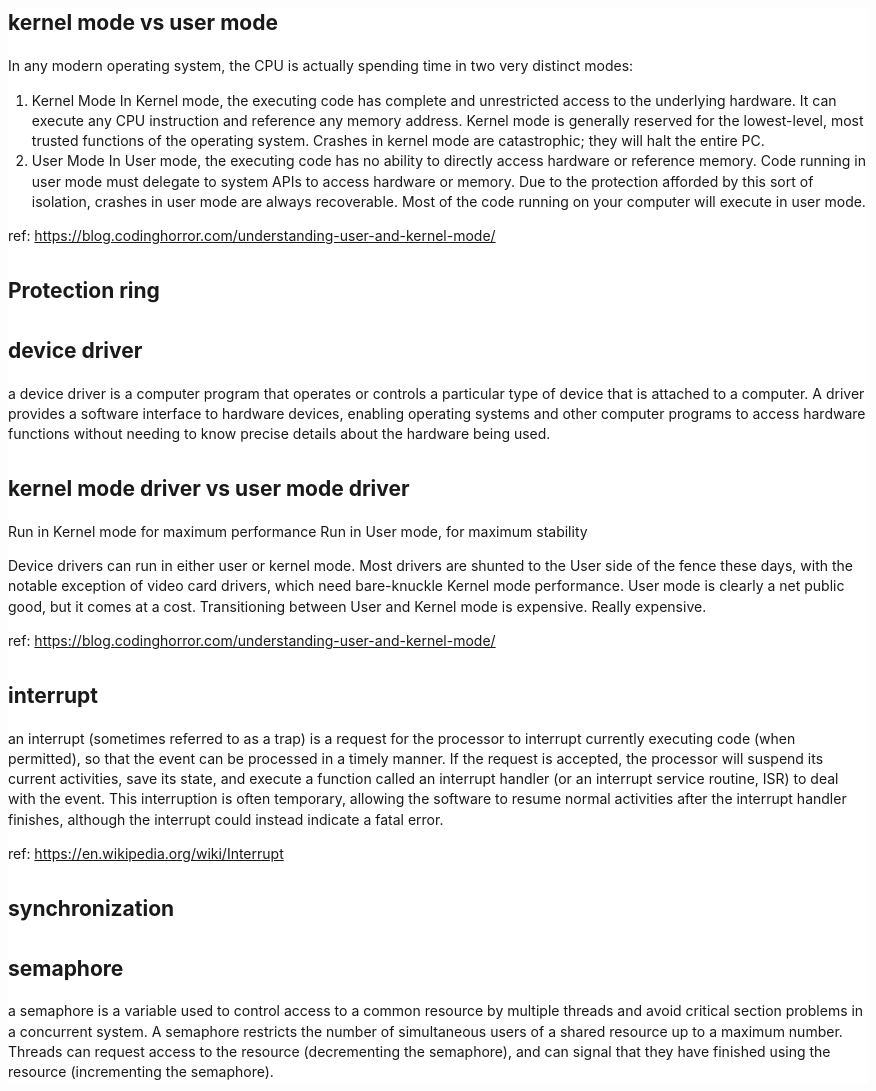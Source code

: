 ## kernel mode vs user mode
In any modern operating system, the CPU is actually spending time in two very distinct modes:
1. Kernel Mode
In Kernel mode, the executing code has complete and unrestricted access to the underlying hardware. It can execute any CPU instruction and reference any memory address. Kernel mode is generally reserved for the lowest-level, most trusted functions of the operating system. Crashes in kernel mode are catastrophic; they will halt the entire PC.
2. User Mode
In User mode, the executing code has no ability to directly access hardware or reference memory. Code running in user mode must delegate to system APIs to access hardware or memory. Due to the protection afforded by this sort of isolation, crashes in user mode are always recoverable. Most of the code running on your computer will execute in user mode.

ref: https://blog.codinghorror.com/understanding-user-and-kernel-mode/

## Protection ring

## device driver
a device driver is a computer program that operates or controls a particular type of device that is attached to a computer. A driver provides a software interface to hardware devices, enabling operating systems and other computer programs to access hardware functions without needing to know precise details about the hardware being used.

## kernel mode driver vs user mode driver
Run in Kernel mode for maximum performance
Run in User mode, for maximum stability

Device drivers can run in either user or kernel mode. Most drivers are shunted to the User side of the fence these days, with the notable exception of video card drivers, which need bare-knuckle Kernel mode performance. User mode is clearly a net public good, but it comes at a cost. Transitioning between User and Kernel mode is expensive. Really expensive.

ref: https://blog.codinghorror.com/understanding-user-and-kernel-mode/

## interrupt
an interrupt (sometimes referred to as a trap) is a request for the processor to interrupt currently executing code (when permitted), so that the event can be processed in a timely manner. If the request is accepted, the processor will suspend its current activities, save its state, and execute a function called an interrupt handler (or an interrupt service routine, ISR) to deal with the event. This interruption is often temporary, allowing the software to resume normal activities after the interrupt handler finishes, although the interrupt could instead indicate a fatal error.

ref: https://en.wikipedia.org/wiki/Interrupt

## synchronization



## semaphore
a semaphore is a variable used to control access to a common resource by multiple threads and avoid critical section problems in a concurrent system. 
A semaphore restricts the number of simultaneous users of a shared resource up to a maximum number. Threads can request access to the resource (decrementing the semaphore), and can signal that they have finished using the resource (incrementing the semaphore).
